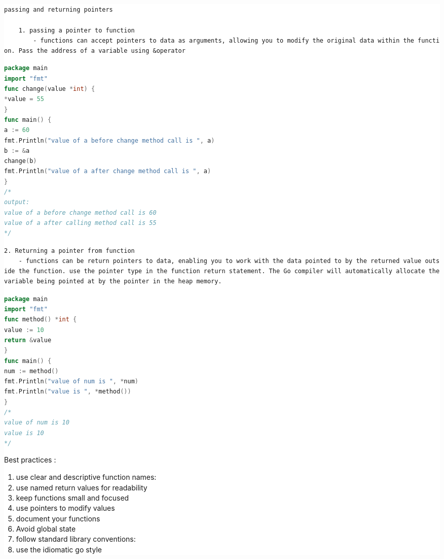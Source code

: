 	passing and returning pointers
	
		1. passing a pointer to function 
			- functions can accept pointers to data as arguments, allowing you to modify the original data within the function. Pass the address of a variable using &operator
			
```GO
package main 
import "fmt"
func change(value *int) {
*value = 55
}
func main() {
a := 60
fmt.Println("value of a before change method call is ", a)
b := &a 
change(b)
fmt.Println("value of a after change method call is ", a)
}
/*
output:
value of a before change method call is 60
value of a after calling method call is 55
*/
```
	
	2. Returning a pointer from function 
		- functions can be return pointers to data, enabling you to work with the data pointed to by the returned value outside the function. use the pointer type in the function return statement. The Go compiler will automatically allocate the variable being pointed at by the pointer in the heap memory.
		
```GO
package main
import "fmt"
func method() *int {
value := 10
return &value
}
func main() {
num := method()
fmt.Println("value of num is ", *num)
fmt.Println("value is ", *method())
}
/*
value of num is 10
value is 10
*/
```


Best practices :

1. use clear and descriptive function names: 
2. use named return values for readability
3. keep functions small and focused
4. use pointers to modify values 
5. document your functions 
6. Avoid global state
7. follow standard library conventions:
8. use the idiomatic go style
